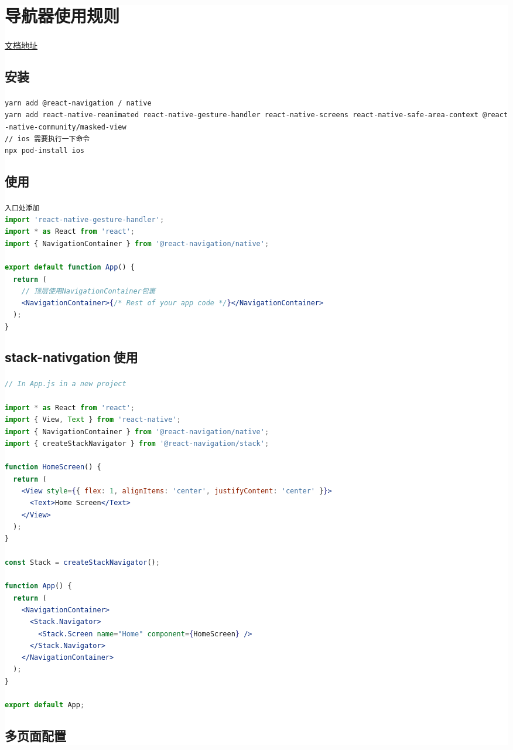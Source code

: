# 导航器使用规则
[文档地址](https://reactnavigation.org/docs/getting-started)

## 安装

```
yarn add @react-navigation / native 
yarn add react-native-reanimated react-native-gesture-handler react-native-screens react-native-safe-area-context @react-native-community/masked-view
// ios 需要执行一下命令
npx pod-install ios
```
## 使用
```jsx harmony
入口处添加
import 'react-native-gesture-handler';
import * as React from 'react';
import { NavigationContainer } from '@react-navigation/native';

export default function App() {
  return (
    // 顶层使用NavigationContainer包裹
    <NavigationContainer>{/* Rest of your app code */}</NavigationContainer>
  );
}
```
## stack-nativgation 使用
```jsx harmony
// In App.js in a new project

import * as React from 'react';
import { View, Text } from 'react-native';
import { NavigationContainer } from '@react-navigation/native';
import { createStackNavigator } from '@react-navigation/stack';

function HomeScreen() {
  return (
    <View style={{ flex: 1, alignItems: 'center', justifyContent: 'center' }}>
      <Text>Home Screen</Text>
    </View>
  );
}

const Stack = createStackNavigator();

function App() {
  return (
    <NavigationContainer>
      <Stack.Navigator>
        <Stack.Screen name="Home" component={HomeScreen} />
      </Stack.Navigator>
    </NavigationContainer>
  );
}

export default App;
```
## 多页面配置

